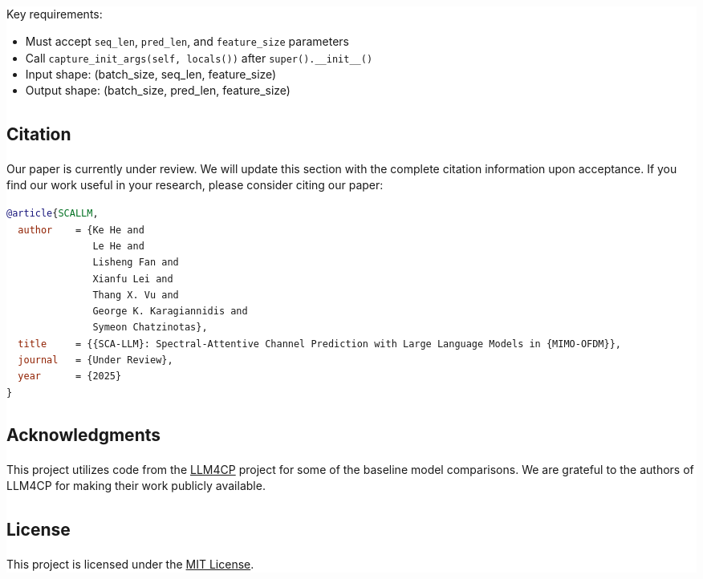 Key requirements:
- Must accept `seq_len`, `pred_len`, and `feature_size` parameters
- Call `capture_init_args(self, locals())` after `super().__init__()`
- Input shape: (batch_size, seq_len, feature_size)
- Output shape: (batch_size, pred_len, feature_size)

## Citation

Our paper is currently under review. We will update this section with the complete citation information upon acceptance.
If you find our work useful in your research, please consider citing our paper:

```bibtex
@article{SCALLM,
  author    = {Ke He and
               Le He and
               Lisheng Fan and
               Xianfu Lei and
               Thang X. Vu and
               George K. Karagiannidis and
               Symeon Chatzinotas},
  title     = {{SCA-LLM}: Spectral-Attentive Channel Prediction with Large Language Models in {MIMO-OFDM}},
  journal   = {Under Review},
  year      = {2025}
}
```

## Acknowledgments

This project utilizes code from the [LLM4CP](https://github.com/liuboxun/LLM4CP) project for some of the baseline model comparisons. We are grateful to the authors of LLM4CP for making their work publicly available.

## License

This project is licensed under the [MIT License](https://opensource.org/licenses/MIT).
